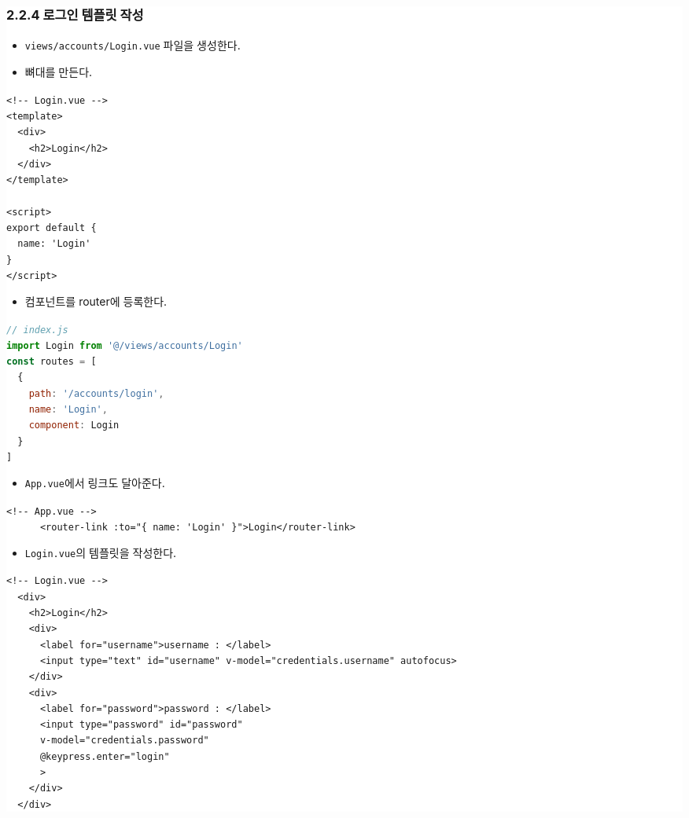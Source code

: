 

### 2.2.4 로그인 템플릿 작성

- `views/accounts/Login.vue` 파일을 생성한다.

- 뼈대를 만든다.

```vue
<!-- Login.vue -->
<template>
  <div>
    <h2>Login</h2>
  </div>
</template>

<script>
export default {
  name: 'Login'
}
</script>
```

- 컴포넌트를 router에 등록한다.

```javascript
// index.js
import Login from '@/views/accounts/Login'
const routes = [
  {
    path: '/accounts/login',
    name: 'Login',
    component: Login
  }
]
```

- `App.vue`에서 링크도 달아준다.

```vue
<!-- App.vue -->
      <router-link :to="{ name: 'Login' }">Login</router-link>
```

- `Login.vue`의 템플릿을 작성한다.

```vue
<!-- Login.vue -->
  <div>
    <h2>Login</h2>
    <div>
      <label for="username">username : </label>
      <input type="text" id="username" v-model="credentials.username" autofocus>
    </div>
    <div>
      <label for="password">password : </label>
      <input type="password" id="password" 
      v-model="credentials.password"
      @keypress.enter="login"
      >
    </div>
  </div>
```
